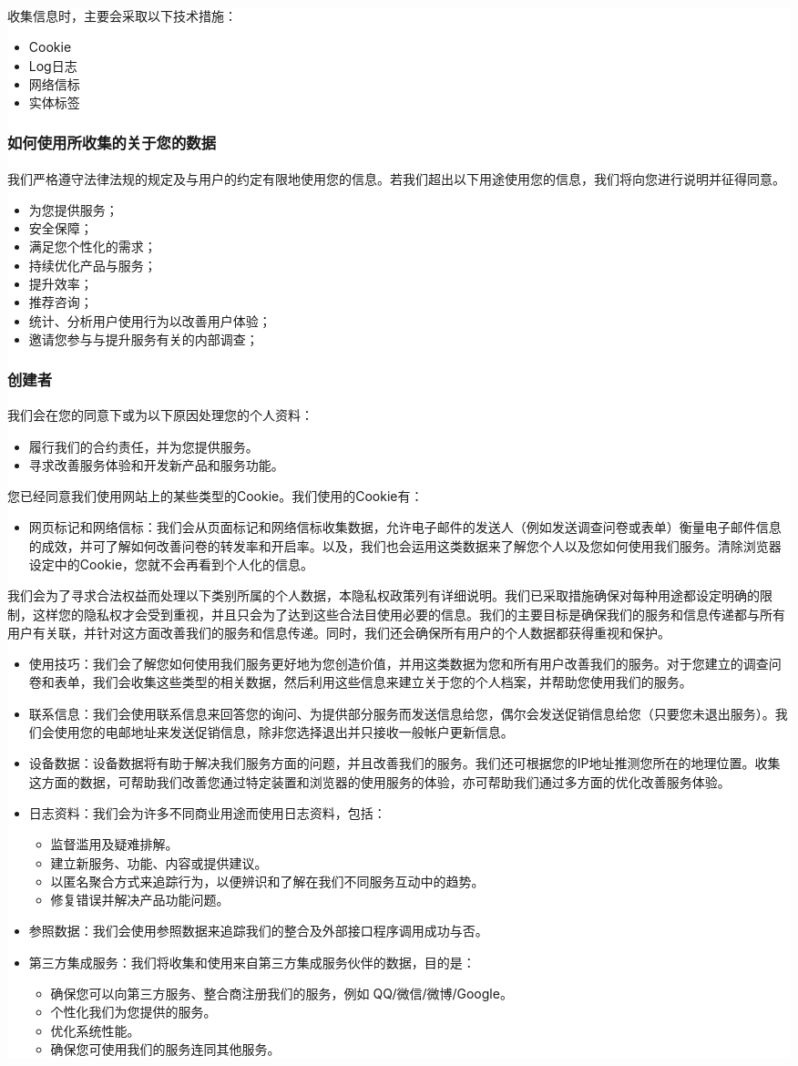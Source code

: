 收集信息时，主要会采取以下技术措施：

* Cookie
* Log日志
* 网络信标
* 实体标签
  
### 如何使用所收集的关于您的数据

我们严格遵守法律法规的规定及与用户的约定有限地使用您的信息。若我们超出以下用途使用您的信息，我们将向您进行说明并征得同意。

* 为您提供服务；
* 安全保障；
* 满足您个性化的需求；
* 持续优化产品与服务；
* 提升效率；
* 推荐咨询；
* 统计、分析用户使用行为以改善用户体验；
* 邀请您参与与提升服务有关的内部调查；

### 创建者

我们会在您的同意下或为以下原因处理您的个人资料：

* 履行我们的合约责任，并为您提供服务。
* 寻求改善服务体验和开发新产品和服务功能。

您已经同意我们使用网站上的某些类型的Cookie。我们使用的Cookie有：

* 网页标记和网络信标：我们会从页面标记和网络信标收集数据，允许电子邮件的发送人（例如发送调查问卷或表单）衡量电子邮件信息的成效，并可了解如何改善问卷的转发率和开启率。以及，我们也会运用这类数据来了解您个人以及您如何使用我们服务。清除浏览器设定中的Cookie，您就不会再看到个人化的信息。

我们会为了寻求合法权益而处理以下类别所属的个人数据，本隐私权政策列有详细说明。我们已采取措施确保对每种用途都设定明确的限制，这样您的隐私权才会受到重视，并且只会为了达到这些合法目使用必要的信息。我们的主要目标是确保我们的服务和信息传递都与所有用户有关联，并针对这方面改善我们的服务和信息传递。同时，我们还会确保所有用户的个人数据都获得重视和保护。

* 使用技巧：我们会了解您如何使用我们服务更好地为您创造价值，并用这类数据为您和所有用户改善我们的服务。对于您建立的调查问卷和表单，我们会收集这些类型的相关数据，然后利用这些信息来建立关于您的个人档案，并帮助您使用我们的服务。
* 联系信息：我们会使用联系信息来回答您的询问、为提供部分服务而发送信息给您，偶尔会发送促销信息给您（只要您未退出服务）。我们会使用您的电邮地址来发送促销信息，除非您选择退出并只接收一般帐户更新信息。
* 设备数据：设备数据将有助于解决我们服务方面的问题，并且改善我们的服务。我们还可根据您的IP地址推测您所在的地理位置。收集这方面的数据，可帮助我们改善您通过特定装置和浏览器的使用服务的体验，亦可帮助我们通过多方面的优化改善服务体验。

* 日志资料：我们会为许多不同商业用途而使用日志资料，包括：
  * 监督滥用及疑难排解。
  * 建立新服务、功能、内容或提供建议。
  * 以匿名聚合方式来追踪行为，以便辨识和了解在我们不同服务互动中的趋势。
  * 修复错误并解决产品功能问题。

* 参照数据：我们会使用参照数据来追踪我们的整合及外部接口程序调用成功与否。

* 第三方集成服务：我们将收集和使用来自第三方集成服务伙伴的数据，目的是：
  * 确保您可以向第三方服务、整合商注册我们的服务，例如 QQ/微信/微博/Google。
  * 个性化我们为您提供的服务。
  * 优化系统性能。
  * 确保您可使用我们的服务连同其他服务。
